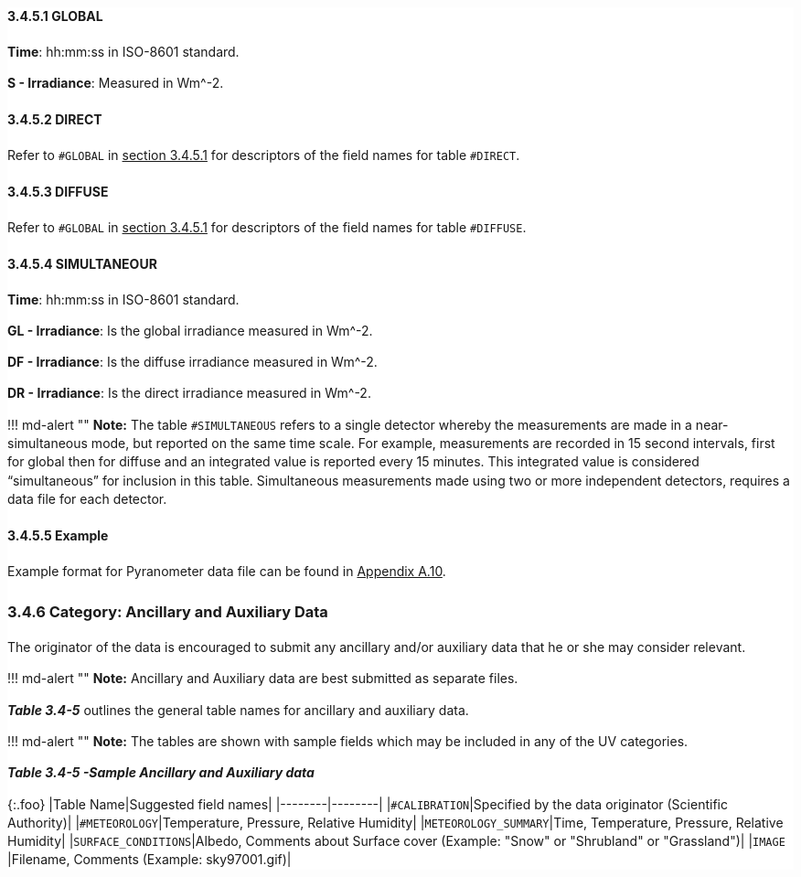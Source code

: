 #### 3.4.5.1 GLOBAL

**Time**: hh:mm:ss in ISO-8601 standard.

**S - Irradiance**: Measured in Wm^-2.

#### 3.4.5.2 DIRECT

Refer to `#GLOBAL` in [section 3.4.5.1](#3451-global) for descriptors of the field names for table `#DIRECT`.

#### 3.4.5.3 DIFFUSE

Refer to `#GLOBAL` in [section 3.4.5.1](#3451-global) for descriptors of the field names for table `#DIFFUSE`.

#### 3.4.5.4 SIMULTANEOUR

**Time**: hh:mm:ss in ISO-8601 standard.

**GL - Irradiance**: Is the global irradiance measured in Wm^-2.

**DF - Irradiance**: Is the diffuse irradiance measured in Wm^-2.

**DR - Irradiance**: Is the direct irradiance measured in Wm^-2.

!!! md-alert ""
    **Note:** The table `#SIMULTANEOUS` refers to a single detector whereby the measurements are made in a near-simultaneous mode, but reported on the same time scale. For example, measurements are recorded in 15 second intervals, first for global then for diffuse and an integrated value is reported every 15 minutes. This integrated value is considered “simultaneous” for inclusion in this table. Simultaneous measurements made using two or more independent detectors, requires a data file for each detector.

#### 3.4.5.5 Example

Example format for Pyranometer data file can be found in [Appendix A.10](#a10-pyranometer).

### 3.4.6 Category: Ancillary and Auxiliary Data

The originator of the data is encouraged to submit any ancillary and/or auxiliary data that he or she may consider relevant.

!!! md-alert ""
    **Note:** Ancillary and Auxiliary data are best submitted as separate files.

***Table 3.4-5*** outlines the general table names for ancillary and auxiliary data.

!!! md-alert ""
    **Note:** The tables are shown with sample fields which may be included in any of the UV categories.

***Table 3.4-5 -Sample Ancillary and Auxiliary data***

{:.foo}
|Table Name|Suggested field names|
|--------|--------|
|`#CALIBRATION`|Specified by the data originator (Scientific Authority)|
|`#METEOROLOGY`|Temperature, Pressure, Relative Humidity|
|`METEOROLOGY_SUMMARY`|Time, Temperature, Pressure, Relative Humidity|
|`SURFACE_CONDITIONS`|Albedo, Comments about Surface cover (Example: "Snow" or "Shrubland" or "Grassland")|
|`IMAGE`|Filename, Comments (Example: sky97001.gif)|
